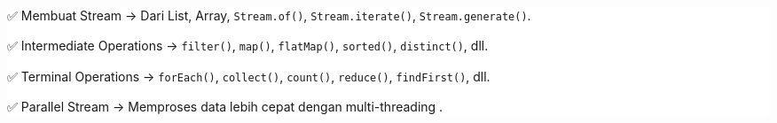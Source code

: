 ✅ Membuat Stream → Dari List, Array, `Stream.of()`, `Stream.iterate()`, `Stream.generate()`.

✅ Intermediate Operations → `filter()`, `map()`, `flatMap()`, `sorted()`, `distinct()`, dll.

✅ Terminal Operations → `forEach()`, `collect()`, `count()`, `reduce()`, `findFirst()`, dll.

✅ Parallel Stream → Memproses data lebih cepat dengan  multi-threading .
